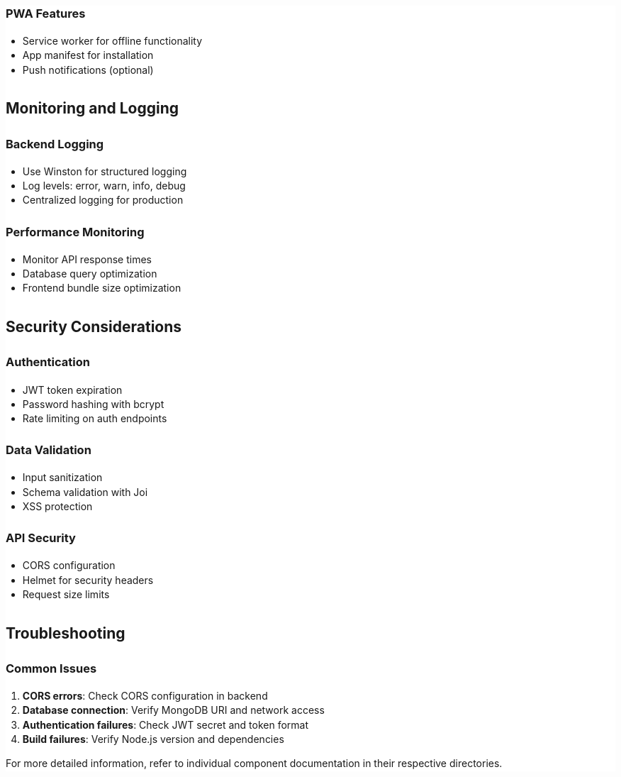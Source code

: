 ### PWA Features
- Service worker for offline functionality
- App manifest for installation
- Push notifications (optional)

## Monitoring and Logging

### Backend Logging
- Use Winston for structured logging
- Log levels: error, warn, info, debug
- Centralized logging for production

### Performance Monitoring
- Monitor API response times
- Database query optimization
- Frontend bundle size optimization

## Security Considerations

### Authentication
- JWT token expiration
- Password hashing with bcrypt
- Rate limiting on auth endpoints

### Data Validation
- Input sanitization
- Schema validation with Joi
- XSS protection

### API Security
- CORS configuration
- Helmet for security headers
- Request size limits

## Troubleshooting

### Common Issues
1. **CORS errors**: Check CORS configuration in backend
2. **Database connection**: Verify MongoDB URI and network access
3. **Authentication failures**: Check JWT secret and token format
4. **Build failures**: Verify Node.js version and dependencies

For more detailed information, refer to individual component documentation in their respective directories.
